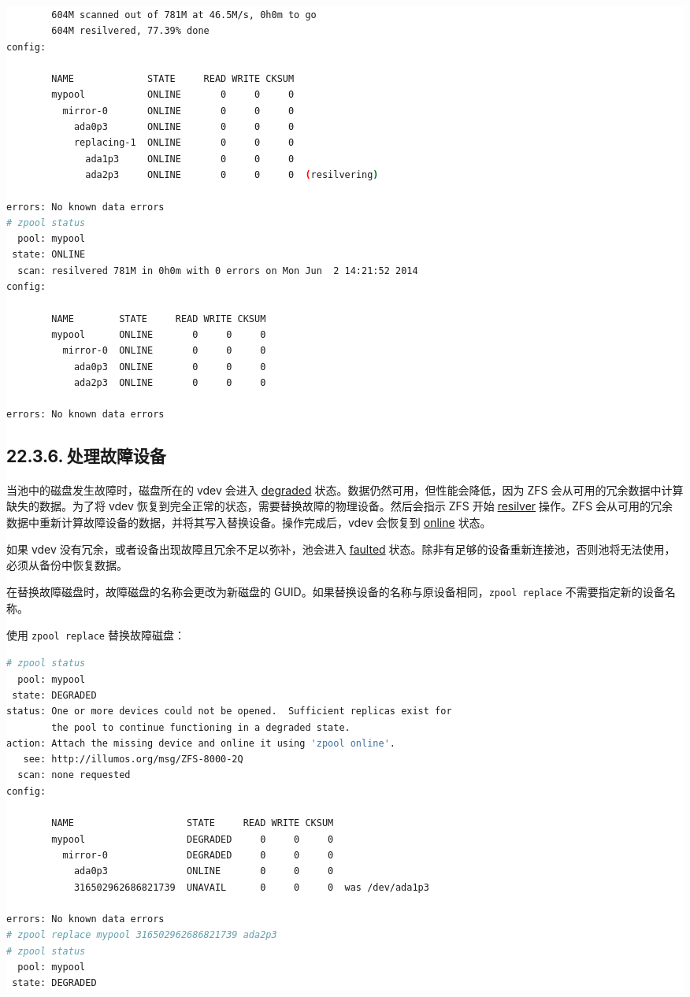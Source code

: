 ```sh
        604M scanned out of 781M at 46.5M/s, 0h0m to go
        604M resilvered, 77.39% done
config:

        NAME             STATE     READ WRITE CKSUM
        mypool           ONLINE       0     0     0
          mirror-0       ONLINE       0     0     0
            ada0p3       ONLINE       0     0     0
            replacing-1  ONLINE       0     0     0
              ada1p3     ONLINE       0     0     0
              ada2p3     ONLINE       0     0     0  (resilvering)

errors: No known data errors
# zpool status
  pool: mypool
 state: ONLINE
  scan: resilvered 781M in 0h0m with 0 errors on Mon Jun  2 14:21:52 2014
config:

        NAME        STATE     READ WRITE CKSUM
        mypool      ONLINE       0     0     0
          mirror-0  ONLINE       0     0     0
            ada0p3  ONLINE       0     0     0
            ada2p3  ONLINE       0     0     0

errors: No known data errors
```

## 22.3.6. 处理故障设备

当池中的磁盘发生故障时，磁盘所在的 vdev 会进入 [degraded](https://docs.freebsd.org/en/books/handbook/zfs/#zfs-term-degraded) 状态。数据仍然可用，但性能会降低，因为 ZFS 会从可用的冗余数据中计算缺失的数据。为了将 vdev 恢复到完全正常的状态，需要替换故障的物理设备。然后会指示 ZFS 开始 [resilver](https://docs.freebsd.org/en/books/handbook/zfs/#zfs-term-resilver) 操作。ZFS 会从可用的冗余数据中重新计算故障设备的数据，并将其写入替换设备。操作完成后，vdev 会恢复到 [online](https://docs.freebsd.org/en/books/handbook/zfs/#zfs-term-online) 状态。

如果 vdev 没有冗余，或者设备出现故障且冗余不足以弥补，池会进入 [faulted](https://docs.freebsd.org/en/books/handbook/zfs/#zfs-term-faulted) 状态。除非有足够的设备重新连接池，否则池将无法使用，必须从备份中恢复数据。

在替换故障磁盘时，故障磁盘的名称会更改为新磁盘的 GUID。如果替换设备的名称与原设备相同，`zpool replace` 不需要指定新的设备名称。

使用 `zpool replace` 替换故障磁盘：

```sh
# zpool status
  pool: mypool
 state: DEGRADED
status: One or more devices could not be opened.  Sufficient replicas exist for
        the pool to continue functioning in a degraded state.
action: Attach the missing device and online it using 'zpool online'.
   see: http://illumos.org/msg/ZFS-8000-2Q
  scan: none requested
config:

        NAME                    STATE     READ WRITE CKSUM
        mypool                  DEGRADED     0     0     0
          mirror-0              DEGRADED     0     0     0
            ada0p3              ONLINE       0     0     0
            316502962686821739  UNAVAIL      0     0     0  was /dev/ada1p3

errors: No known data errors
# zpool replace mypool 316502962686821739 ada2p3
# zpool status
  pool: mypool
 state: DEGRADED
```